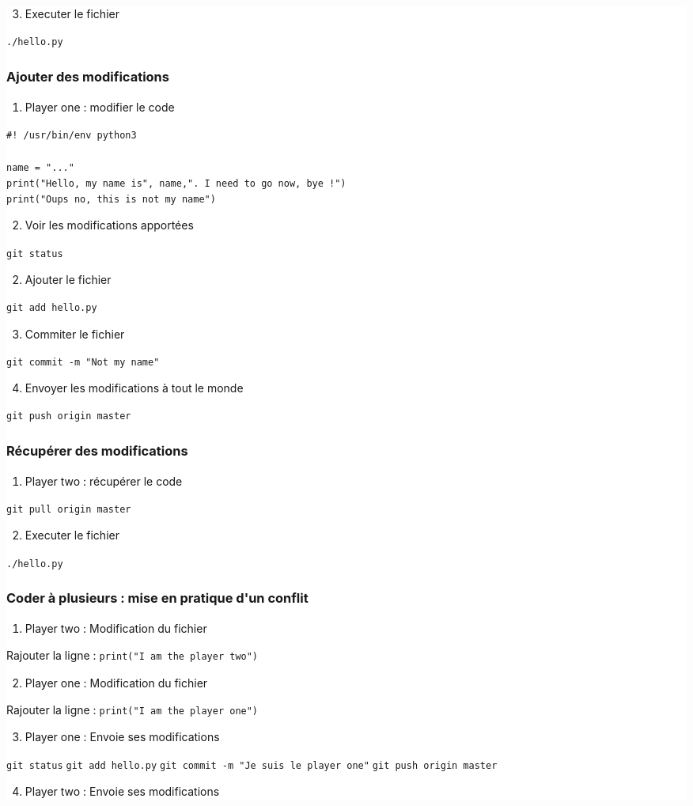 3. Executer le fichier

`./hello.py`

### Ajouter des modifications

1. Player one : modifier le code

```
#! /usr/bin/env python3

name = "..."
print("Hello, my name is", name,". I need to go now, bye !")
print("Oups no, this is not my name")
```

2. Voir les modifications apportées

`git status`

2. Ajouter le fichier

`git add hello.py`

3. Commiter le fichier

`git commit -m "Not my name"`

4. Envoyer les modifications à tout le monde

`git push origin master`

### Récupérer des modifications

1. Player two : récupérer le code

`git pull origin master`

2. Executer le fichier

`./hello.py`

### Coder à plusieurs : mise en pratique d'un conflit

1. Player two : Modification du fichier

Rajouter la ligne : `print("I am the player two")`

2. Player one : Modification du fichier

Rajouter la ligne : `print("I am the player one")`

3. Player one : Envoie ses modifications

`git status`
`git add hello.py`
`git commit -m "Je suis le player one"`
`git push origin master`

4. Player two : Envoie ses modifications
